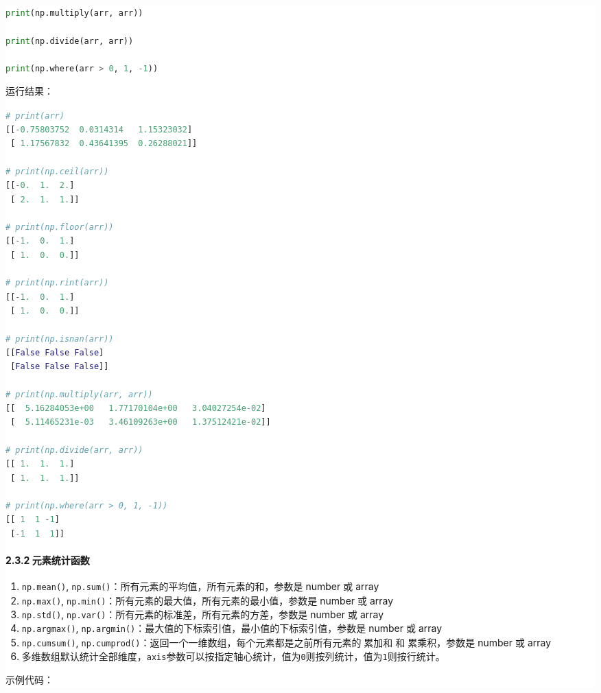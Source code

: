 ```python
print(np.multiply(arr, arr))

print(np.divide(arr, arr))

print(np.where(arr > 0, 1, -1))
```

运行结果：

```python
# print(arr)
[[-0.75803752  0.0314314   1.15323032]
 [ 1.17567832  0.43641395  0.26288021]]

# print(np.ceil(arr))
[[-0.  1.  2.]
 [ 2.  1.  1.]]

# print(np.floor(arr))
[[-1.  0.  1.]
 [ 1.  0.  0.]]

# print(np.rint(arr))
[[-1.  0.  1.]
 [ 1.  0.  0.]]

# print(np.isnan(arr))
[[False False False]
 [False False False]]

# print(np.multiply(arr, arr))
[[  5.16284053e+00   1.77170104e+00   3.04027254e-02]
 [  5.11465231e-03   3.46109263e+00   1.37512421e-02]]

# print(np.divide(arr, arr))
[[ 1.  1.  1.]
 [ 1.  1.  1.]]

# print(np.where(arr > 0, 1, -1))
[[ 1  1 -1]
 [-1  1  1]]
```

#### 2.3.2 元素统计函数

1. `np.mean()`, `np.sum()`：所有元素的平均值，所有元素的和，参数是 number 或 array
2. `np.max()`, `np.min()`：所有元素的最大值，所有元素的最小值，参数是 number 或 array
3. `np.std()`, `np.var()`：所有元素的标准差，所有元素的方差，参数是 number 或 array
4. `np.argmax()`, `np.argmin()`：最大值的下标索引值，最小值的下标索引值，参数是 number 或 array
5. `np.cumsum()`, `np.cumprod()`：返回一个一维数组，每个元素都是之前所有元素的 累加和 和 累乘积，参数是 number 或 array
6. 多维数组默认统计全部维度，`axis`参数可以按指定轴心统计，值为`0`则按列统计，值为`1`则按行统计。

示例代码：
